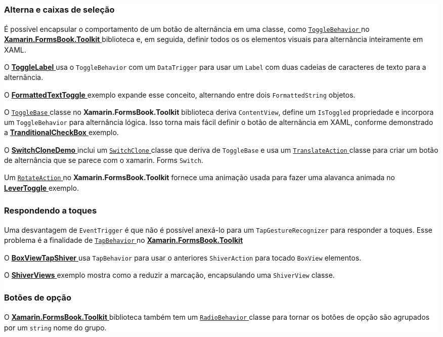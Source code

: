 ### <a name="toggles-and-check-boxes"></a>Alterna e caixas de seleção

É possível encapsular o comportamento de um botão de alternância em uma classe, como [ `ToggleBehavior` ](https://github.com/xamarin/xamarin-forms-book-samples/blob/master/Libraries/Xamarin.FormsBook.Toolkit/Xamarin.FormsBook.Toolkit/ToggleBehavior.cs) no [ **Xamarin.FormsBook.Toolkit** ](https://github.com/xamarin/xamarin-forms-book-samples/tree/master/Libraries/Xamarin.FormsBook.Toolkit) biblioteca e, em seguida, definir todos os os elementos visuais para alternância inteiramente em XAML.

O [ **ToggleLabel** ](https://github.com/xamarin/xamarin-forms-book-samples/tree/master/Chapter23/ToggleLabel) usa o `ToggleBehavior` com um `DataTrigger` para usar um `Label` com duas cadeias de caracteres de texto para a alternância.

O [ **FormattedTextToggle** ](https://github.com/xamarin/xamarin-forms-book-samples/tree/master/Chapter23/FormattedTextToggle) exemplo expande esse conceito, alternando entre dois `FormattedString` objetos.

O [ `ToggleBase` ](https://github.com/xamarin/xamarin-forms-book-samples/blob/master/Libraries/Xamarin.FormsBook.Toolkit/Xamarin.FormsBook.Toolkit/ToggleBase.cs) classe no **Xamarin.FormsBook.Toolkit** biblioteca deriva `ContentView`, define um `IsToggled` propriedade e incorpora um `ToggleBehavior` para alternância lógica. Isso torna mais fácil definir o botão de alternância em XAML, conforme demonstrado a [ **TranditionalCheckBox** ](https://github.com/xamarin/xamarin-forms-book-samples/tree/master/Chapter23/TraditionalCheckBox) exemplo.

O [ **SwitchCloneDemo** ](https://github.com/xamarin/xamarin-forms-book-samples/tree/master/Chapter23/SwitchCloneDemo) inclui um [ `SwitchClone` ](https://github.com/xamarin/xamarin-forms-book-samples/blob/master/Chapter23/SwitchCloneDemo/SwitchCloneDemo/SwitchCloneDemo/SwitchClone.cs) classe que deriva de `ToggleBase` e usa um [ `TranslateAction` ](https://github.com/xamarin/xamarin-forms-book-samples/blob/master/Libraries/Xamarin.FormsBook.Toolkit/Xamarin.FormsBook.Toolkit/TranslateAction.cs)classe para criar um botão de alternância que se parece com o xamarin. Forms `Switch`.

Um [ `RotateAction` ](https://github.com/xamarin/xamarin-forms-book-samples/blob/master/Libraries/Xamarin.FormsBook.Toolkit/Xamarin.FormsBook.Toolkit/RotateAction.cs) no **Xamarin.FormsBook.Toolkit** fornece uma animação usada para fazer uma alavanca animada no [ **LeverToggle** ](https://github.com/xamarin/xamarin-forms-book-samples/tree/master/Chapter23/LeverToggle)exemplo.

### <a name="responding-to-taps"></a>Respondendo a toques

Uma desvantagem de `EventTrigger` é que não é possível anexá-lo para um `TapGestureRecognizer` para responder a toques. Esse problema é a finalidade de [ `TapBehavior` ](https://github.com/xamarin/xamarin-forms-book-samples/blob/master/Libraries/Xamarin.FormsBook.Toolkit/Xamarin.FormsBook.Toolkit/TapBehavior.cs) no [ **Xamarin.FormsBook.Toolkit**](https://github.com/xamarin/xamarin-forms-book-samples/tree/master/Libraries/Xamarin.FormsBook.Toolkit)

O [ **BoxViewTapShiver** ](https://github.com/xamarin/xamarin-forms-book-samples/tree/master/Chapter23/BoxViewTapShiver) usa `TapBehavior` para usar o anteriores `ShiverAction` para tocado `BoxView` elementos.

O [ **ShiverViews** ](https://github.com/xamarin/xamarin-forms-book-samples/tree/master/Chapter23/ShiverViews) exemplo mostra como a reduzir a marcação, encapsulando uma `ShiverView` classe.

### <a name="radio-buttons"></a>Botões de opção

O [ **Xamarin.FormsBook.Toolkit** ](https://github.com/xamarin/xamarin-forms-book-samples/tree/master/Libraries/Xamarin.FormsBook.Toolkit) biblioteca também tem um [ `RadioBehavior` ](https://github.com/xamarin/xamarin-forms-book-samples/blob/master/Libraries/Xamarin.FormsBook.Toolkit/Xamarin.FormsBook.Toolkit/RadioBehavior.cs) classe para tornar os botões de opção são agrupados por um `string` nome do grupo.
